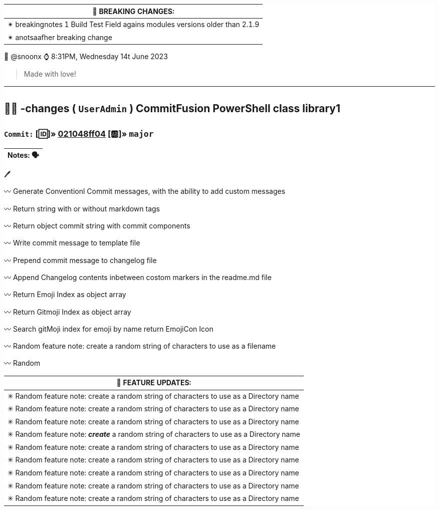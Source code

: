 | 💢 BREAKING CHANGES:   |
|-| 
| ✴ breakingnotes 1 Build Test Field agains modules versions older than 2.1.9  
| ✴ anotsaafher breaking change  
 
 
 
👤 @snoonx ⌚ 8:31PM, Wednesday 14t June 2023  
> Made with love! 
---- 

 
 



 
##  🎯💥 -changes ( `UserAdmin` ) CommitFusion PowerShell class library1 

### `Commit:` [🆔]» [021048ff04](https://gitlab.snowlab.tk/Powershell/ccommits/-/commit/021048ff0472e41974839d7c69159f5d29b5d1f4)  [🆎]» <kbd>major</kbd> 
| Notes: 🗣 | 
|----------| 
 
🖊 
 
〰 Generate Conventionl Commit messages, with the ability to add custom messages 
 
〰 Return string with or without markdown tags 
 
〰 Return object commit string with commit components 
 
〰 Write commit message to template file 
 
〰 Prepend commit message to changelog file 
 
〰 Append Changelog contents inbetween costom markers in the readme.md file 
 
〰 Return Emoji Index as object array 
 
〰 Return Gitmoji Index as object array 
 
〰 Search gitMoji index for emoji by name return EmojiCon Icon 
 
〰 Random feature note: create a random string of characters to use as a filename 
 
〰 Random 
 
 
| 🧪 FEATURE UPDATES:  |
|-| 
| ✳ Random feature note: create a random string of characters to use as a Directory name  
| ✳ Random feature note: create a random string of characters to use as a Directory name  
| ✳ Random feature note: create a random string of characters to use as a Directory name  
| ✳ Random feature note: ***create*** a random string of characters to use as a Directory name  
| ✳ Random feature note: create a random string of characters to use as a Directory name  
| ✳ Random feature note: create a random string of characters to use as a Directory name  
| ✳ Random feature note: create a random string of characters to use as a Directory name  
| ✳ Random feature note: create a random string of characters to use as a Directory name  
| ✳ Random feature note: create a random string of characters to use as a Directory name  